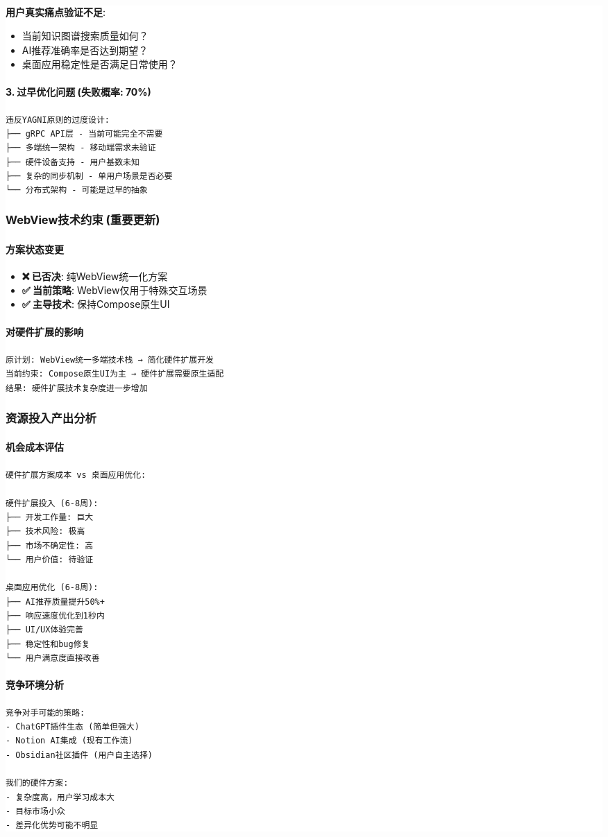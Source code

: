 **用户真实痛点验证不足**:
- 当前知识图谱搜索质量如何？
- AI推荐准确率是否达到期望？
- 桌面应用稳定性是否满足日常使用？

#### 3. 过早优化问题 (失败概率: 70%)
```
违反YAGNI原则的过度设计:
├── gRPC API层 - 当前可能完全不需要
├── 多端统一架构 - 移动端需求未验证
├── 硬件设备支持 - 用户基数未知
├── 复杂的同步机制 - 单用户场景是否必要
└── 分布式架构 - 可能是过早的抽象
```

### WebView技术约束 (重要更新)

#### 方案状态变更
- **❌ 已否决**: 纯WebView统一化方案
- **✅ 当前策略**: WebView仅用于特殊交互场景
- **✅ 主导技术**: 保持Compose原生UI

#### 对硬件扩展的影响
```
原计划: WebView统一多端技术栈 → 简化硬件扩展开发
当前约束: Compose原生UI为主 → 硬件扩展需要原生适配
结果: 硬件扩展技术复杂度进一步增加
```

### 资源投入产出分析

#### 机会成本评估
```
硬件扩展方案成本 vs 桌面应用优化:

硬件扩展投入 (6-8周):
├── 开发工作量: 巨大
├── 技术风险: 极高
├── 市场不确定性: 高
└── 用户价值: 待验证

桌面应用优化 (6-8周):
├── AI推荐质量提升50%+
├── 响应速度优化到1秒内
├── UI/UX体验完善
├── 稳定性和bug修复
└── 用户满意度直接改善
```

#### 竞争环境分析
```
竞争对手可能的策略:
- ChatGPT插件生态 (简单但强大)
- Notion AI集成 (现有工作流)  
- Obsidian社区插件 (用户自主选择)

我们的硬件方案:
- 复杂度高，用户学习成本大
- 目标市场小众
- 差异化优势可能不明显
```
